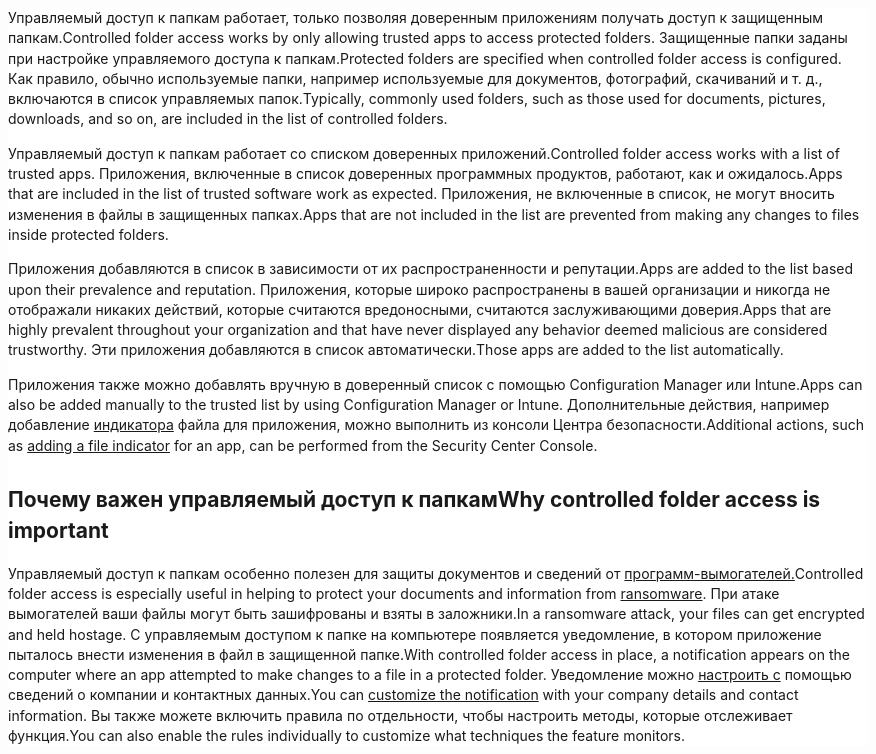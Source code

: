 <span data-ttu-id="514f7-121">Управляемый доступ к папкам работает, только позволяя доверенным приложениям получать доступ к защищенным папкам.</span><span class="sxs-lookup"><span data-stu-id="514f7-121">Controlled folder access works by only allowing trusted apps to access protected folders.</span></span> <span data-ttu-id="514f7-122">Защищенные папки заданы при настройке управляемого доступа к папкам.</span><span class="sxs-lookup"><span data-stu-id="514f7-122">Protected folders are specified when controlled folder access is configured.</span></span> <span data-ttu-id="514f7-123">Как правило, обычно используемые папки, например используемые для документов, фотографий, скачиваний и т. д., включаются в список управляемых папок.</span><span class="sxs-lookup"><span data-stu-id="514f7-123">Typically, commonly used folders, such as those used for documents, pictures, downloads, and so on, are included in the list of controlled folders.</span></span> 

<span data-ttu-id="514f7-124">Управляемый доступ к папкам работает со списком доверенных приложений.</span><span class="sxs-lookup"><span data-stu-id="514f7-124">Controlled folder access works with a list of trusted apps.</span></span> <span data-ttu-id="514f7-125">Приложения, включенные в список доверенных программных продуктов, работают, как и ожидалось.</span><span class="sxs-lookup"><span data-stu-id="514f7-125">Apps that are included in the list of trusted software work as expected.</span></span> <span data-ttu-id="514f7-126">Приложения, не включенные в список, не могут вносить изменения в файлы в защищенных папках.</span><span class="sxs-lookup"><span data-stu-id="514f7-126">Apps that are not included in the list are prevented from making any changes to files inside protected folders.</span></span> 

<span data-ttu-id="514f7-127">Приложения добавляются в список в зависимости от их распространенности и репутации.</span><span class="sxs-lookup"><span data-stu-id="514f7-127">Apps are added to the list based upon their prevalence and reputation.</span></span> <span data-ttu-id="514f7-128">Приложения, которые широко распространены в вашей организации и никогда не отображали никаких действий, которые считаются вредоносными, считаются заслуживающими доверия.</span><span class="sxs-lookup"><span data-stu-id="514f7-128">Apps that are highly prevalent throughout your organization and that have never displayed any behavior deemed malicious are considered trustworthy.</span></span> <span data-ttu-id="514f7-129">Эти приложения добавляются в список автоматически.</span><span class="sxs-lookup"><span data-stu-id="514f7-129">Those apps are added to the list automatically.</span></span>

<span data-ttu-id="514f7-130">Приложения также можно добавлять вручную в доверенный список с помощью Configuration Manager или Intune.</span><span class="sxs-lookup"><span data-stu-id="514f7-130">Apps can also be added manually to the trusted list by using Configuration Manager or Intune.</span></span> <span data-ttu-id="514f7-131">Дополнительные действия, например добавление [индикатора](respond-file-alerts.md#add-indicator-to-block-or-allow-a-file) файла для приложения, можно выполнить из консоли Центра безопасности.</span><span class="sxs-lookup"><span data-stu-id="514f7-131">Additional actions, such as [adding a file indicator](respond-file-alerts.md#add-indicator-to-block-or-allow-a-file) for an app, can be performed from the Security Center Console.</span></span>

## <a name="why-controlled-folder-access-is-important"></a><span data-ttu-id="514f7-132">Почему важен управляемый доступ к папкам</span><span class="sxs-lookup"><span data-stu-id="514f7-132">Why controlled folder access is important</span></span>

<span data-ttu-id="514f7-133">Управляемый доступ к папкам особенно полезен для защиты документов и сведений от [программ-вымогателей.](https://www.microsoft.com/wdsi/threats/ransomware)</span><span class="sxs-lookup"><span data-stu-id="514f7-133">Controlled folder access is especially useful in helping to protect your documents and information from [ransomware](https://www.microsoft.com/wdsi/threats/ransomware).</span></span> <span data-ttu-id="514f7-134">При атаке вымогателей ваши файлы могут быть зашифрованы и взяты в заложники.</span><span class="sxs-lookup"><span data-stu-id="514f7-134">In a ransomware attack, your files can get encrypted and held hostage.</span></span> <span data-ttu-id="514f7-135">С управляемым доступом к папке на компьютере появляется уведомление, в котором приложение пыталось внести изменения в файл в защищенной папке.</span><span class="sxs-lookup"><span data-stu-id="514f7-135">With controlled folder access in place, a notification appears on the computer where an app attempted to make changes to a file in a protected folder.</span></span> <span data-ttu-id="514f7-136">Уведомление можно [настроить с](customize-attack-surface-reduction.md#customize-the-notification) помощью сведений о компании и контактных данных.</span><span class="sxs-lookup"><span data-stu-id="514f7-136">You can [customize the notification](customize-attack-surface-reduction.md#customize-the-notification) with your company details and contact information.</span></span> <span data-ttu-id="514f7-137">Вы также можете включить правила по отдельности, чтобы настроить методы, которые отслеживает функция.</span><span class="sxs-lookup"><span data-stu-id="514f7-137">You can also enable the rules individually to customize what techniques the feature monitors.</span></span>
